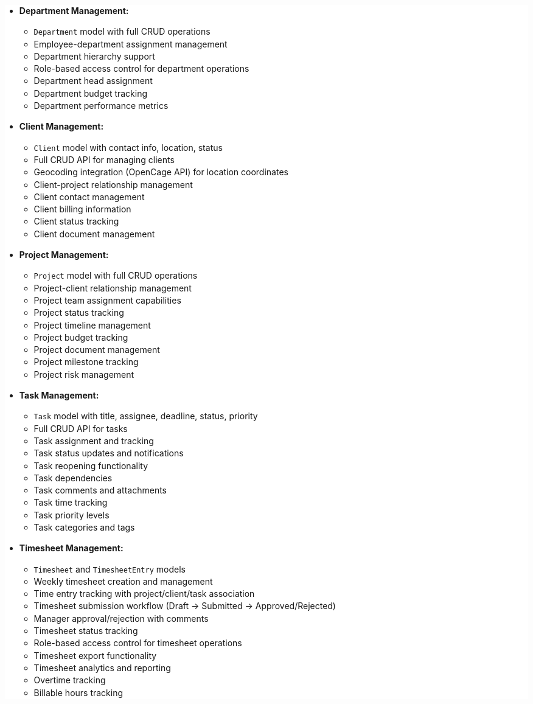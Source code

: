 * **Department Management:**
    * `Department` model with full CRUD operations
    * Employee-department assignment management
    * Department hierarchy support
    * Role-based access control for department operations
    * Department head assignment
    * Department budget tracking
    * Department performance metrics

* **Client Management:**
    * `Client` model with contact info, location, status
    * Full CRUD API for managing clients
    * Geocoding integration (OpenCage API) for location coordinates
    * Client-project relationship management
    * Client contact management
    * Client billing information
    * Client status tracking
    * Client document management

* **Project Management:**
    * `Project` model with full CRUD operations
    * Project-client relationship management
    * Project team assignment capabilities
    * Project status tracking
    * Project timeline management
    * Project budget tracking
    * Project document management
    * Project milestone tracking
    * Project risk management

* **Task Management:**
    * `Task` model with title, assignee, deadline, status, priority
    * Full CRUD API for tasks
    * Task assignment and tracking
    * Task status updates and notifications
    * Task reopening functionality
    * Task dependencies
    * Task comments and attachments
    * Task time tracking
    * Task priority levels
    * Task categories and tags

* **Timesheet Management:**
    * `Timesheet` and `TimesheetEntry` models
    * Weekly timesheet creation and management
    * Time entry tracking with project/client/task association
    * Timesheet submission workflow (Draft → Submitted → Approved/Rejected)
    * Manager approval/rejection with comments
    * Timesheet status tracking
    * Role-based access control for timesheet operations
    * Timesheet export functionality
    * Timesheet analytics and reporting
    * Overtime tracking
    * Billable hours tracking
